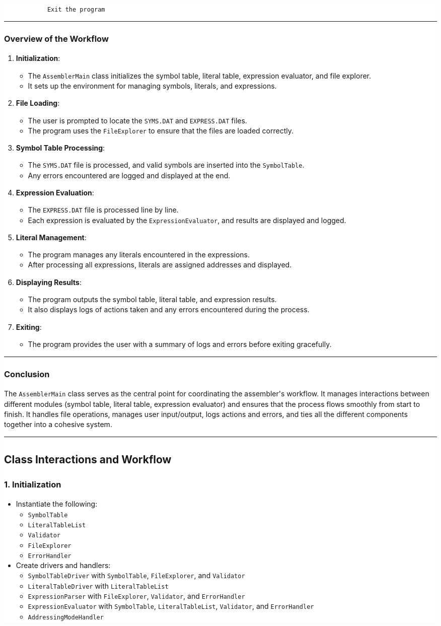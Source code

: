 ```plaintext
            Exit the program
```

---
### Overview of the Workflow
1. **Initialization**:
   - The `AssemblerMain` class initializes the symbol table, literal table, expression evaluator, and file explorer.
   - It sets up the environment for managing symbols, literals, and expressions.

2. **File Loading**:
   - The user is prompted to locate the `SYMS.DAT` and `EXPRESS.DAT` files.
   - The program uses the `FileExplorer` to ensure that the files are loaded correctly.

3. **Symbol Table Processing**:
   - The `SYMS.DAT` file is processed, and valid symbols are inserted into the `SymbolTable`.
   - Any errors encountered are logged and displayed at the end.

4. **Expression Evaluation**:
   - The `EXPRESS.DAT` file is processed line by line.
   - Each expression is evaluated by the `ExpressionEvaluator`, and results are displayed and logged.

5. **Literal Management**:
   - The program manages any literals encountered in the expressions.
   - After processing all expressions, literals are assigned addresses and displayed.

6. **Displaying Results**:
   - The program outputs the symbol table, literal table, and expression results.
   - It also displays logs of actions taken and any errors encountered during the process.

7. **Exiting**:
   - The program provides the user with a summary of logs and errors before exiting gracefully.

---
### **Conclusion**
The `AssemblerMain` class serves as the central point for coordinating the assembler's workflow. It manages interactions between different modules (symbol table, literal table, expression evaluator) and ensures that the process flows smoothly from start to finish. It handles file operations, manages user input/output, logs actions and errors, and ties all the different components together into a cohesive system.

---
## Class Interactions and Workflow
### 1. Initialization
- Instantiate the following:
    - `SymbolTable`
    - `LiteralTableList`
    - `Validator`
    - `FileExplorer`
    - `ErrorHandler`
- Create drivers and handlers:
    - `SymbolTableDriver` with `SymbolTable`, `FileExplorer`, and `Validator`
    - `LiteralTableDriver` with `LiteralTableList`
    - `ExpressionParser` with `FileExplorer`, `Validator`, and `ErrorHandler`
    - `ExpressionEvaluator` with `SymbolTable`, `LiteralTableList`, `Validator`, and `ErrorHandler`
    - `AddressingModeHandler`
